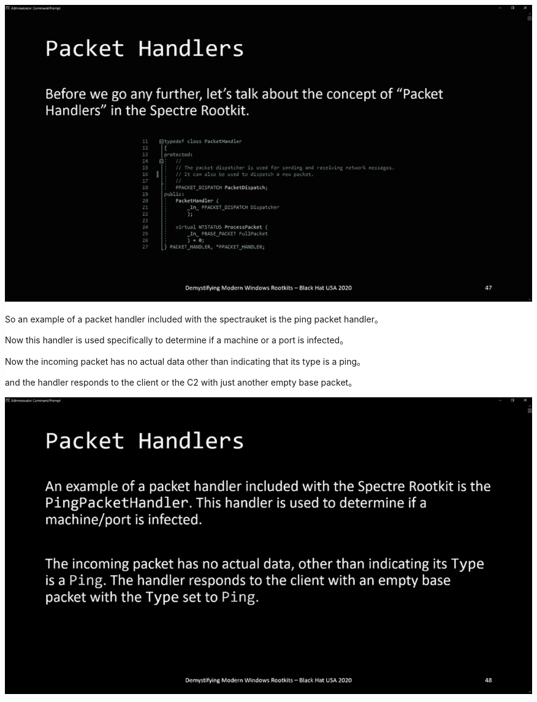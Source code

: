 ![](img/bdba59d6094c80ebd9d4e04bf7ae4360_91.png)

 So an example of a packet handler included with the spectrauket is the ping packet handler。

 Now this handler is used specifically to determine if a machine or a port is infected。

 Now the incoming packet has no actual data other than indicating that its type is a ping。

 and the handler responds to the client or the C2 with just another empty base packet。



![](img/bdba59d6094c80ebd9d4e04bf7ae4360_93.png)

